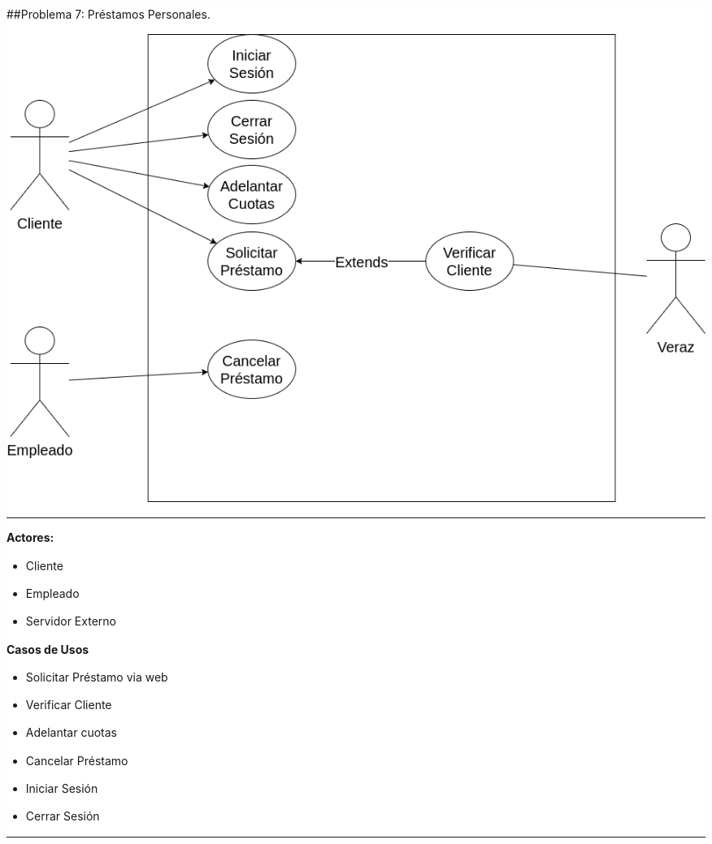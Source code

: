 ##Problema 7: Préstamos Personales.

![ejercicio1](drawios/ejercicio07_P3.drawio.png)

___

**Actores:**

- Cliente

- Empleado

- Servidor Externo


**Casos de Usos**

- Solicitar Préstamo via web

- Verificar Cliente

- Adelantar cuotas

- Cancelar Préstamo

- Iniciar Sesión

- Cerrar Sesión
___

